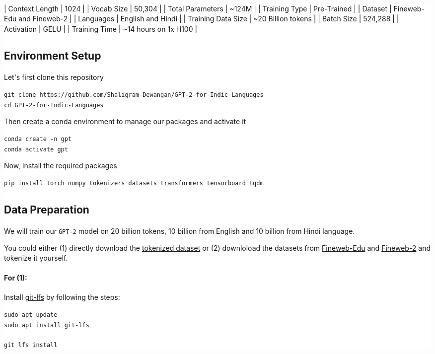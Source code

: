 | Context Length     | 1024                      |
| Vocab Size         | 50,304                    |
| Total Parameters   | ~124M                     |
| Training Type      | Pre-Trained               |
| Dataset            | Fineweb-Edu and Fineweb-2 |
| Languages          | English and Hindi         |
| Training Data Size | ~20 Billion tokens        |
| Batch Size         | 524,288                   |
| Activation         | GELU                      |
| Training Time      | ~14 hours on 1x H100      |


## Environment Setup
Let's first clone this repository
```
git clone https://github.com/Shaligram-Dewangan/GPT-2-for-Indic-Languages
cd GPT-2-for-Indic-Languages
```

Then create a conda environment to manage our packages and activate it
```
conda create -n gpt
conda activate gpt
```
Now, install the required packages
```
pip install torch numpy tokenizers datasets transformers tensorboard tqdm
```


## Data Preparation
We will train our `GPT-2` model on 20 billion tokens, 10 billion from English and 10 billion from Hindi language. 

You could either (1) directly download the [tokenized dataset](https://huggingface.co/datasets/Shaligram-Dewangan/FW_tokenized_20B) or (2) downloload the datasets from [Fineweb-Edu](https://huggingface.co/datasets/HuggingFaceFW/fineweb-edu) and [Fineweb-2](https://huggingface.co/datasets/HuggingFaceFW/fineweb-2) and tokenize it yourself.

#### For (1):
Install [git-lfs](https://git-lfs.com/) by following the steps:
```
sudo apt update
sudo apt install git-lfs

git lfs install
```
